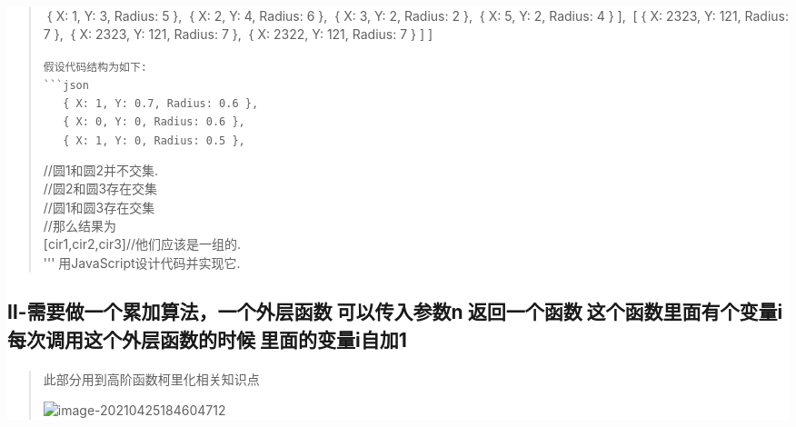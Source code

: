 >​​​​​    { X: 1, Y: 3, Radius: 5 },​​​​​
>​​​​​    { X: 2, Y: 4, Radius: 6 },​​​​​
>​​​​​    { X: 3, Y: 2, Radius: 2 },​​​​​
>​​​​​    { X: 5, Y: 2, Radius: 4 } ],​​​​​
>​​​​​  [ { X: 2323, Y: 121, Radius: 7 },​​​​​
>​​​​​    { X: 2323, Y: 121, Radius: 7 },​​​​​
>​​​​​    { X: 2322, Y: 121, Radius: 7 } ] ]​​​​​
>```
>假设代码结构为如下:  
>```json
>    { X: 1, Y: 0.7, Radius: 0.6 },
>    { X: 0, Y: 0, Radius: 0.6 },
>    { X: 1, Y: 0, Radius: 0.5 },
>```
>//圆1和圆2并不交集.  
>//圆2和圆3存在交集  
>//圆1和圆3存在交集  
>//那么结果为  
>[cir1,cir2,cir3]//他们应该是一组的.  
>'''
>用JavaScript设计代码并实现它.
>~~~

## Ⅱ-需要做一个累加算法，一个外层函数 可以传入参数n 返回一个函数 这个函数里面有个变量i 每次调用这个外层函数的时候 里面的变量i自加1

> 此部分用到高阶函数柯里化相关知识点
>
> ![image-20210425184604712](http://cdn.itmirror.top//imgimage-20210425184604712.png)


